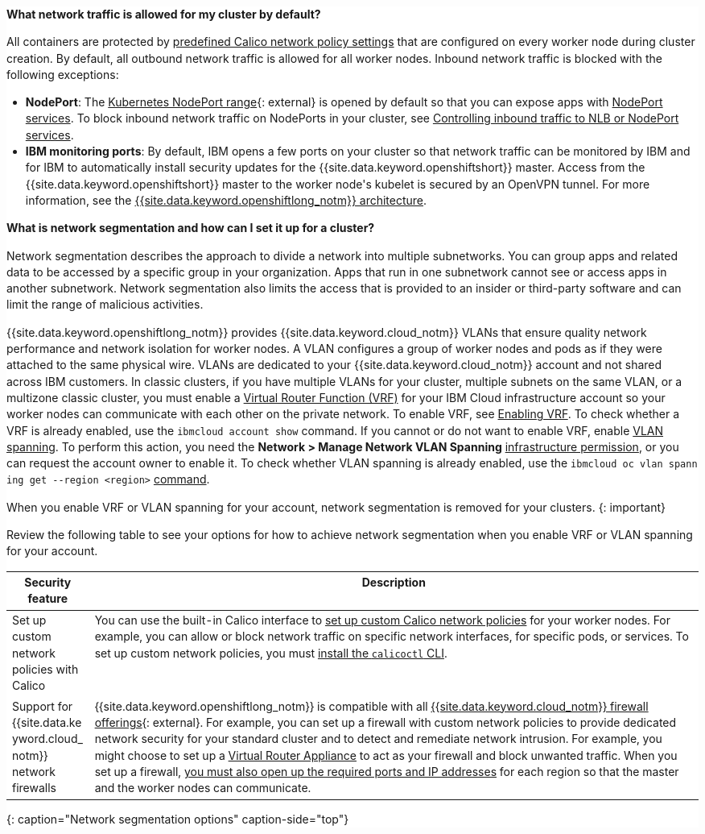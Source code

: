 **What network traffic is allowed for my cluster by default?**

All containers are protected by [predefined Calico network policy settings](/docs/openshift?topic=openshift-network_policies#default_policy) that are configured on every worker node during cluster creation. By default, all outbound network traffic is allowed for all worker nodes. Inbound network traffic is blocked with the following exceptions:
- **NodePort**: The [Kubernetes NodePort range](https://kubernetes.io/docs/concepts/services-networking/service/#nodeport){: external} is opened by default so that you can expose apps with [NodePort services](/docs/openshift?topic=openshift-nodeport). To block inbound network traffic on NodePorts in your cluster, see [Controlling inbound traffic to NLB or NodePort services](/docs/openshift?topic=openshift-network_policies#block_ingress).
- **IBM monitoring ports**: By default, IBM opens a few ports on your cluster so that network traffic can be monitored by IBM and for IBM to automatically install security updates for the {{site.data.keyword.openshiftshort}} master.
Access from the {{site.data.keyword.openshiftshort}} master to the worker node's kubelet is secured by an OpenVPN tunnel. For more information, see the [{{site.data.keyword.openshiftlong_notm}} architecture](/docs/openshift?topic=openshift-service-arch).

**What is network segmentation and how can I set it up for a cluster?**

Network segmentation describes the approach to divide a network into multiple subnetworks. You can group apps and related data to be accessed by a specific group in your organization. Apps that run in one subnetwork cannot see or access apps in another subnetwork. Network segmentation also limits the access that is provided to an insider or third-party software and can limit the range of malicious activities.   

{{site.data.keyword.openshiftlong_notm}} provides {{site.data.keyword.cloud_notm}} VLANs that ensure quality network performance and network isolation for worker nodes. A VLAN configures a group of worker nodes and pods as if they were attached to the same physical wire. VLANs are dedicated to your {{site.data.keyword.cloud_notm}} account and not shared across IBM customers. In classic clusters, if you have multiple VLANs for your cluster, multiple subnets on the same VLAN, or a multizone classic cluster, you must enable a [Virtual Router Function (VRF)](/docs/account?topic=account-vrf-service-endpoint#vrf) for your IBM Cloud infrastructure account so your worker nodes can communicate with each other on the private network. To enable VRF, see [Enabling VRF](/docs/account?topic=account-vrf-service-endpoint#vrf). To check whether a VRF is already enabled, use the `ibmcloud account show` command. If you cannot or do not want to enable VRF, enable [VLAN spanning](/docs/vlans?topic=vlans-vlan-spanning#vlan-spanning). To perform this action, you need the **Network > Manage Network VLAN Spanning** [infrastructure permission](/docs/openshift?topic=openshift-access-creds#infra_access), or you can request the account owner to enable it. To check whether VLAN spanning is already enabled, use the `ibmcloud oc vlan spanning get --region <region>` [command](/docs/openshift?topic=openshift-kubernetes-service-cli#cs_vlan_spanning_get).

When you enable VRF or VLAN spanning for your account, network segmentation is removed for your clusters.
{: important}

Review the following table to see your options for how to achieve network segmentation when you enable VRF or VLAN spanning for your account.

|Security feature|Description|
|-------|----------------------------------|
|Set up custom network policies with Calico|You can use the built-in Calico interface to [set up custom Calico network policies](/docs/openshift?topic=openshift-network_policies#network_policies) for your worker nodes. For example, you can allow or block network traffic on specific network interfaces, for specific pods, or services. To set up custom network policies, you must [install the <code>calicoctl</code> CLI](/docs/openshift?topic=openshift-network_policies#cli_install).|
|Support for {{site.data.keyword.cloud_notm}} network firewalls|{{site.data.keyword.openshiftlong_notm}} is compatible with all [{{site.data.keyword.cloud_notm}} firewall offerings](https://www.ibm.com/cloud/network-security){: external}. For example, you can set up a firewall with custom network policies to provide dedicated network security for your standard cluster and to detect and remediate network intrusion. For example, you might choose to set up a [Virtual Router Appliance](/docs/virtual-router-appliance?topic=virtual-router-appliance-about-the-vra) to act as your firewall and block unwanted traffic. When you set up a firewall, [you must also open up the required ports and IP addresses](/docs/openshift?topic=openshift-firewall#firewall) for each region so that the master and the worker nodes can communicate.|
{: caption="Network segmentation options" caption-side="top"}
